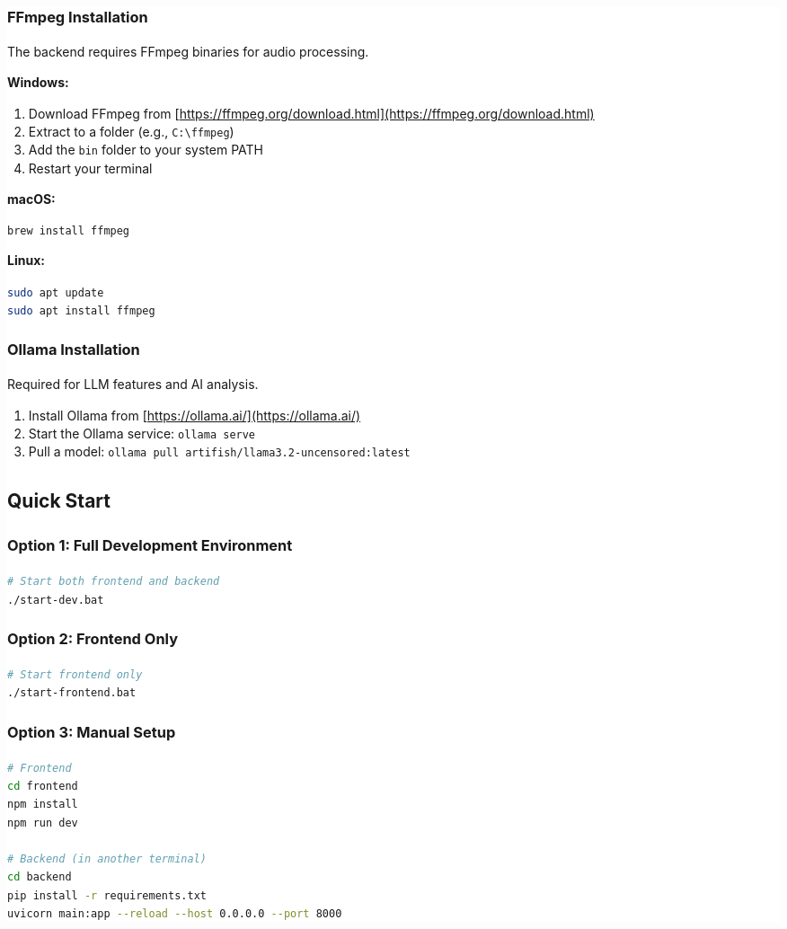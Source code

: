 ### **FFmpeg Installation**
The backend requires FFmpeg binaries for audio processing.

**Windows:**
1. Download FFmpeg from [https://ffmpeg.org/download.html](https://ffmpeg.org/download.html)
2. Extract to a folder (e.g., `C:\ffmpeg`)
3. Add the `bin` folder to your system PATH
4. Restart your terminal

**macOS:**
```bash
brew install ffmpeg
```

**Linux:**
```bash
sudo apt update
sudo apt install ffmpeg
```

### **Ollama Installation**
Required for LLM features and AI analysis.

1. Install Ollama from [https://ollama.ai/](https://ollama.ai/)
2. Start the Ollama service: `ollama serve`
3. Pull a model: `ollama pull artifish/llama3.2-uncensored:latest`

## Quick Start

### **Option 1: Full Development Environment**
```bash
# Start both frontend and backend
./start-dev.bat
```

### **Option 2: Frontend Only**
```bash
# Start frontend only
./start-frontend.bat
```

### **Option 3: Manual Setup**
```bash
# Frontend
cd frontend
npm install
npm run dev

# Backend (in another terminal)
cd backend
pip install -r requirements.txt
uvicorn main:app --reload --host 0.0.0.0 --port 8000
```
